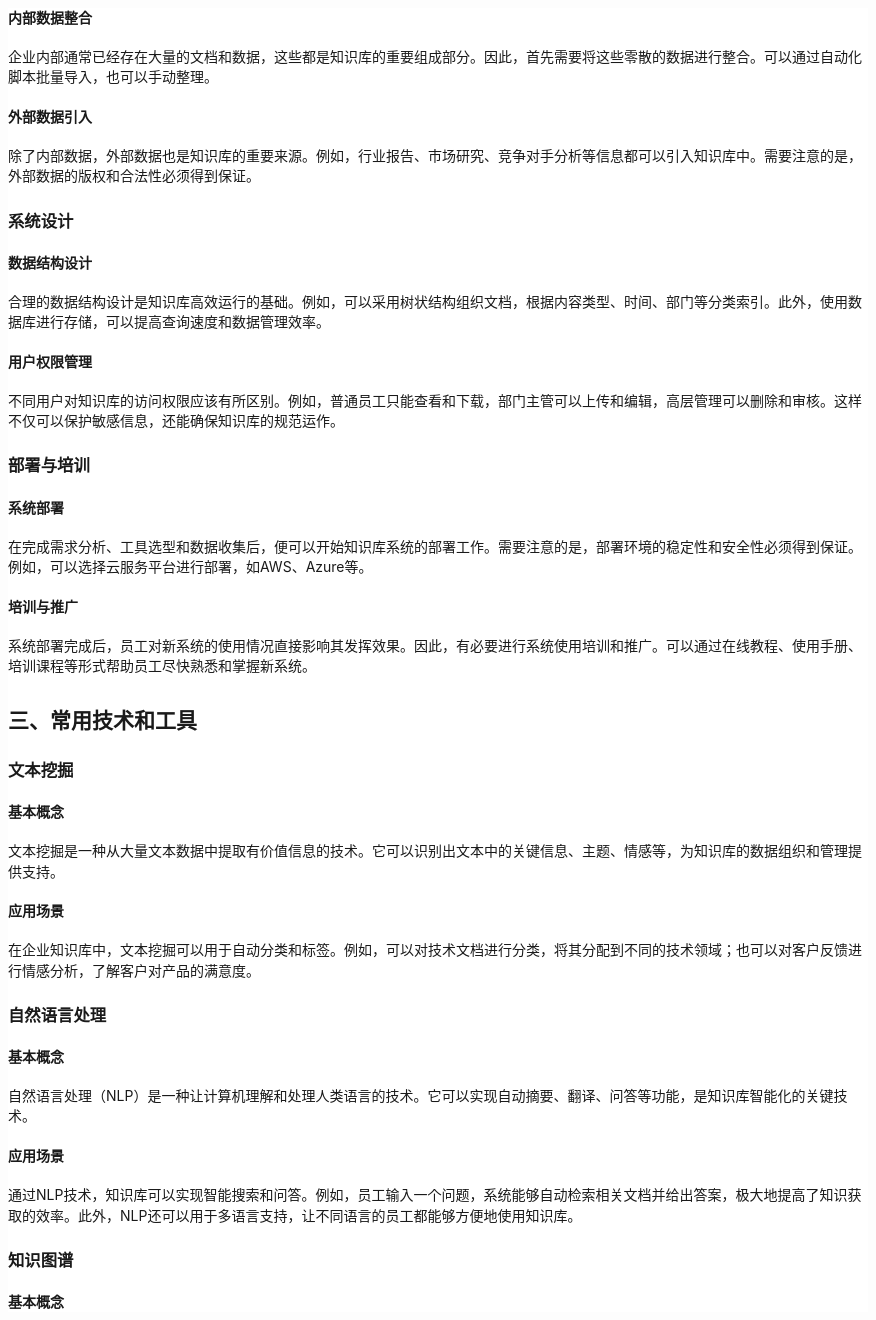 #### 内部数据整合

企业内部通常已经存在大量的文档和数据，这些都是知识库的重要组成部分。因此，首先需要将这些零散的数据进行整合。可以通过自动化脚本批量导入，也可以手动整理。

#### 外部数据引入

除了内部数据，外部数据也是知识库的重要来源。例如，行业报告、市场研究、竞争对手分析等信息都可以引入知识库中。需要注意的是，外部数据的版权和合法性必须得到保证。

### 系统设计

#### 数据结构设计

合理的数据结构设计是知识库高效运行的基础。例如，可以采用树状结构组织文档，根据内容类型、时间、部门等分类索引。此外，使用数据库进行存储，可以提高查询速度和数据管理效率。

#### 用户权限管理

不同用户对知识库的访问权限应该有所区别。例如，普通员工只能查看和下载，部门主管可以上传和编辑，高层管理可以删除和审核。这样不仅可以保护敏感信息，还能确保知识库的规范运作。

### 部署与培训

#### 系统部署

在完成需求分析、工具选型和数据收集后，便可以开始知识库系统的部署工作。需要注意的是，部署环境的稳定性和安全性必须得到保证。例如，可以选择云服务平台进行部署，如AWS、Azure等。

#### 培训与推广

系统部署完成后，员工对新系统的使用情况直接影响其发挥效果。因此，有必要进行系统使用培训和推广。可以通过在线教程、使用手册、培训课程等形式帮助员工尽快熟悉和掌握新系统。

## 三、常用技术和工具

### 文本挖掘

#### 基本概念

文本挖掘是一种从大量文本数据中提取有价值信息的技术。它可以识别出文本中的关键信息、主题、情感等，为知识库的数据组织和管理提供支持。

#### 应用场景

在企业知识库中，文本挖掘可以用于自动分类和标签。例如，可以对技术文档进行分类，将其分配到不同的技术领域；也可以对客户反馈进行情感分析，了解客户对产品的满意度。

### 自然语言处理

#### 基本概念

自然语言处理（NLP）是一种让计算机理解和处理人类语言的技术。它可以实现自动摘要、翻译、问答等功能，是知识库智能化的关键技术。

#### 应用场景

通过NLP技术，知识库可以实现智能搜索和问答。例如，员工输入一个问题，系统能够自动检索相关文档并给出答案，极大地提高了知识获取的效率。此外，NLP还可以用于多语言支持，让不同语言的员工都能够方便地使用知识库。

### 知识图谱

#### 基本概念
